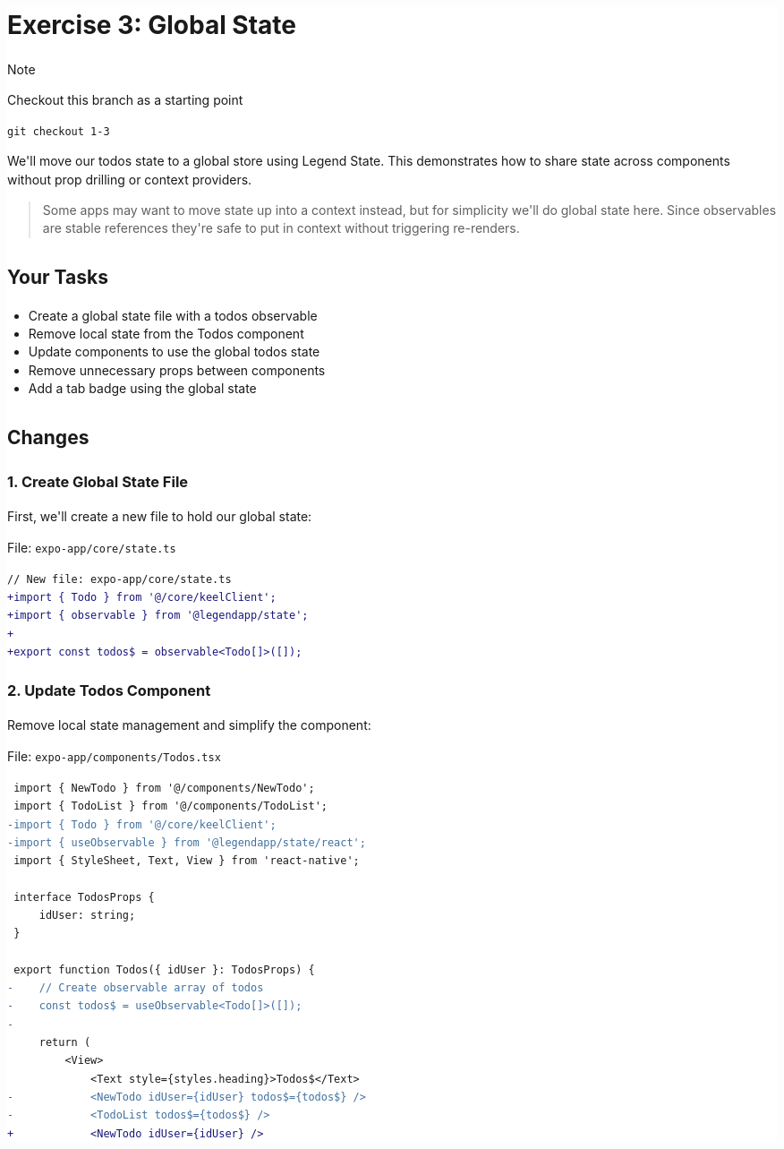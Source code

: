 # Exercise 3: Global State

> [!NOTE]
> Checkout this branch as a starting point
>
> `git checkout 1-3`

We'll move our todos state to a global store using Legend State. This demonstrates how to share state across components without prop drilling or context providers.

> Some apps may want to move state up into a context instead, but for simplicity we'll do global state here. Since observables are stable references they're safe to put in context without triggering re-renders.

## Your Tasks

- Create a global state file with a todos observable
- Remove local state from the Todos component
- Update components to use the global todos state
- Remove unnecessary props between components
- Add a tab badge using the global state

## Changes

### 1. Create Global State File

First, we'll create a new file to hold our global state:

File: `expo-app/core/state.ts`

```diff
// New file: expo-app/core/state.ts
+import { Todo } from '@/core/keelClient';
+import { observable } from '@legendapp/state';
+
+export const todos$ = observable<Todo[]>([]);
```

### 2. Update Todos Component

Remove local state management and simplify the component:

File: `expo-app/components/Todos.tsx`

```diff
 import { NewTodo } from '@/components/NewTodo';
 import { TodoList } from '@/components/TodoList';
-import { Todo } from '@/core/keelClient';
-import { useObservable } from '@legendapp/state/react';
 import { StyleSheet, Text, View } from 'react-native';

 interface TodosProps {
     idUser: string;
 }

 export function Todos({ idUser }: TodosProps) {
-    // Create observable array of todos
-    const todos$ = useObservable<Todo[]>([]);
-
     return (
         <View>
             <Text style={styles.heading}>Todos$</Text>
-            <NewTodo idUser={idUser} todos$={todos$} />
-            <TodoList todos$={todos$} />
+            <NewTodo idUser={idUser} />
```
